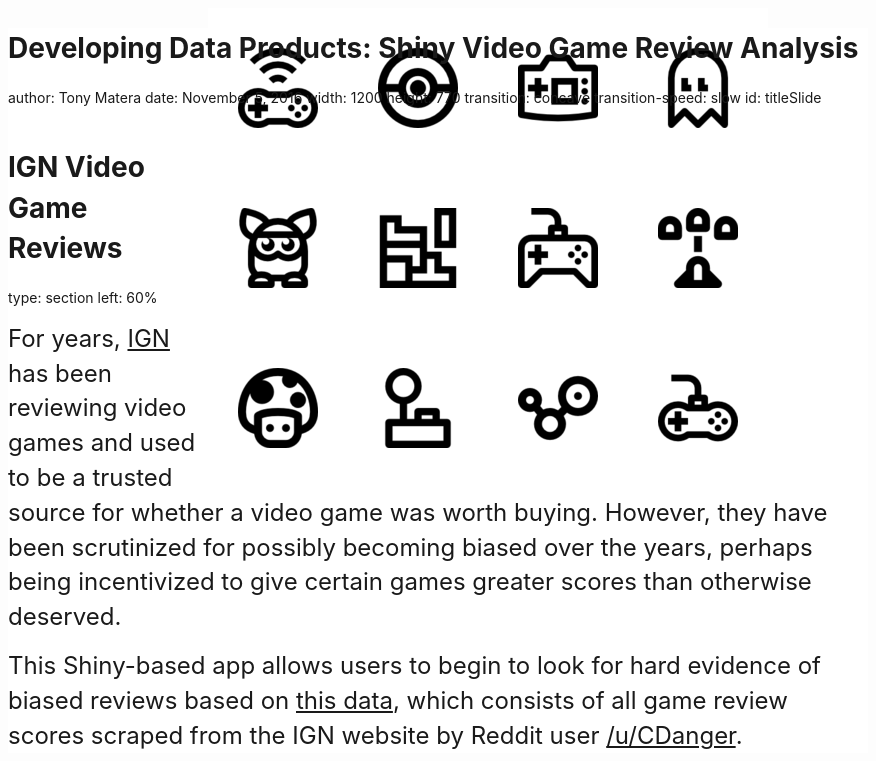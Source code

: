 Developing Data Products: Shiny Video Game Review Analysis
========================================================
author: Tony Matera
date: November 5, 2016
width: 1200
height: 770
transition: concave
transition-speed: slow
id: titleSlide
<img src="sidekicks/video-games.png" align="right" title='"Thou shalt jump on the heads of thine enemies and destroy them, only to find thy princess resides in another castle." -Toad 3:16' style="background-color:transparent; border:0px; box-shadow:none; margin-right:100px; margin-top:-100px; float:right;">



IGN Video Game Reviews
========================================================
type: section
left: 60%

<font size="5">For years, <a href="http://www.ign.com/" target="_blank" title="IGN? More like... bye...pee...then..... Amirite?">IGN</a> has been reviewing video games and used to be a trusted source for whether a video game was worth buying. However, they have been scrutinized for possibly becoming biased over the years, perhaps being incentivized to give certain games greater scores than otherwise deserved.

This Shiny-based app allows users to begin to look for hard evidence of biased reviews based on <a href="https://www.dropbox.com/s/09sh15zbtwg9eu3/gamedata.xlsx" target="_blank" title="Shhh... This message is a SECRET!">this data</a>, which consists of all game review scores scraped from the IGN website by Reddit user <a href="https://www.reddit.com/r/datasets/comments/2awdgx/i_made_this_dataset_of_all_of_igns_game_reviews/" target="_blank" title="How many links did this guy put in here anyway??">/u/CDanger</a>.</font>
